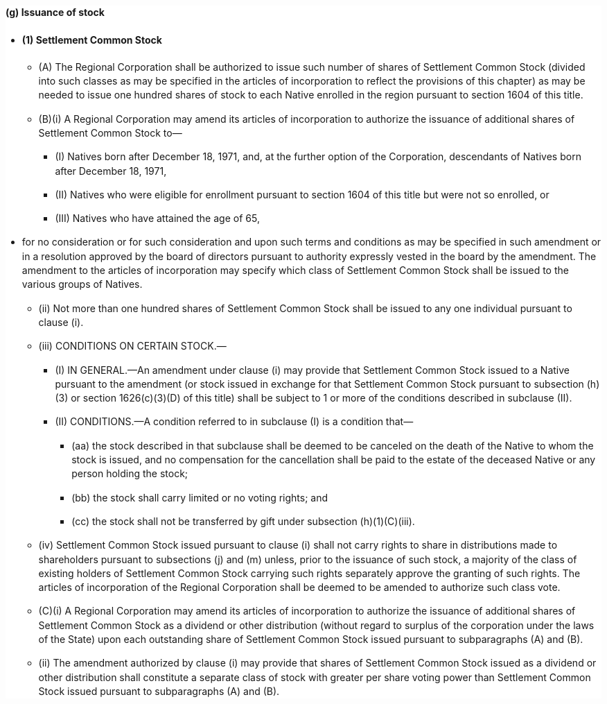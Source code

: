 #### (g) Issuance of stock
* #### (1) Settlement Common Stock
  * (A) The Regional Corporation shall be authorized to issue such number of shares of Settlement Common Stock (divided into such classes as may be specified in the articles of incorporation to reflect the provisions of this chapter) as may be needed to issue one hundred shares of stock to each Native enrolled in the region pursuant to section 1604 of this title.

  * (B)(i) A Regional Corporation may amend its articles of incorporation to authorize the issuance of additional shares of Settlement Common Stock to—

    * (I) Natives born after December 18, 1971, and, at the further option of the Corporation, descendants of Natives born after December 18, 1971,

    * (II) Natives who were eligible for enrollment pursuant to section 1604 of this title but were not so enrolled, or

    * (III) Natives who have attained the age of 65,


* for no consideration or for such consideration and upon such terms and conditions as may be specified in such amendment or in a resolution approved by the board of directors pursuant to authority expressly vested in the board by the amendment. The amendment to the articles of incorporation may specify which class of Settlement Common Stock shall be issued to the various groups of Natives.

  * (ii) Not more than one hundred shares of Settlement Common Stock shall be issued to any one individual pursuant to clause (i).

  * (iii) CONDITIONS ON CERTAIN STOCK.—

    * (I) IN GENERAL.—An amendment under clause (i) may provide that Settlement Common Stock issued to a Native pursuant to the amendment (or stock issued in exchange for that Settlement Common Stock pursuant to subsection (h)(3) or section 1626(c)(3)(D) of this title) shall be subject to 1 or more of the conditions described in subclause (II).

    * (II) CONDITIONS.—A condition referred to in subclause (I) is a condition that—

      * (aa) the stock described in that subclause shall be deemed to be canceled on the death of the Native to whom the stock is issued, and no compensation for the cancellation shall be paid to the estate of the deceased Native or any person holding the stock;

      * (bb) the stock shall carry limited or no voting rights; and

      * (cc) the stock shall not be transferred by gift under subsection (h)(1)(C)(iii).


  * (iv) Settlement Common Stock issued pursuant to clause (i) shall not carry rights to share in distributions made to shareholders pursuant to subsections (j) and (m) unless, prior to the issuance of such stock, a majority of the class of existing holders of Settlement Common Stock carrying such rights separately approve the granting of such rights. The articles of incorporation of the Regional Corporation shall be deemed to be amended to authorize such class vote.

  * (C)(i) A Regional Corporation may amend its articles of incorporation to authorize the issuance of additional shares of Settlement Common Stock as a dividend or other distribution (without regard to surplus of the corporation under the laws of the State) upon each outstanding share of Settlement Common Stock issued pursuant to subparagraphs (A) and (B).

  * (ii) The amendment authorized by clause (i) may provide that shares of Settlement Common Stock issued as a dividend or other distribution shall constitute a separate class of stock with greater per share voting power than Settlement Common Stock issued pursuant to subparagraphs (A) and (B).

